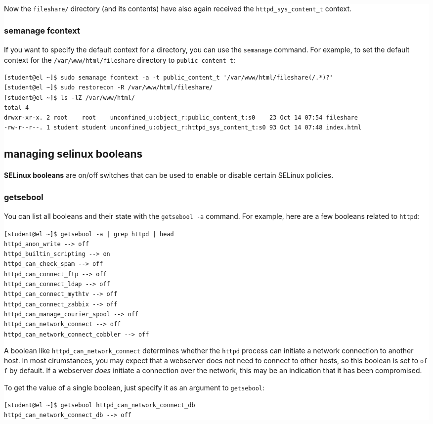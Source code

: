 Now the `fileshare/` directory (and its contents) have also again received the `httpd_sys_content_t` context.

### semanage fcontext

If you want to specify the default context for a directory, you can use the `semanage` command. For example, to set the default context for the `/var/www/html/fileshare` directory to `public_content_t`:

```console
[student@el ~]$ sudo semanage fcontext -a -t public_content_t '/var/www/html/fileshare(/.*)?'
[student@el ~]$ sudo restorecon -R /var/www/html/fileshare/
[student@el ~]$ ls -lZ /var/www/html/
total 4
drwxr-xr-x. 2 root    root    unconfined_u:object_r:public_content_t:s0    23 Oct 14 07:54 fileshare
-rw-r--r--. 1 student student unconfined_u:object_r:httpd_sys_content_t:s0 93 Oct 14 07:48 index.html
```

## managing selinux booleans

**SELinux booleans** are on/off switches that can be used to enable or disable certain SELinux policies.

### getsebool

You can list all booleans and their state with the `getsebool -a` command. For example, here are a few booleans related to `httpd`:

```console
[student@el ~]$ getsebool -a | grep httpd | head
httpd_anon_write --> off
httpd_builtin_scripting --> on
httpd_can_check_spam --> off
httpd_can_connect_ftp --> off
httpd_can_connect_ldap --> off
httpd_can_connect_mythtv --> off
httpd_can_connect_zabbix --> off
httpd_can_manage_courier_spool --> off
httpd_can_network_connect --> off
httpd_can_network_connect_cobbler --> off
```

A boolean like `httpd_can_network_connect` determines whether the `httpd` process can initiate a network connection to another host. In most cirumstances, you may expect that a webserver does not need to connect to other hosts, so this boolean is set to `off` by default. If a webserver *does* initiate a connection over the network, this may be an indication that it has been compromised.

To get the value of a single boolean, just specify it as an argument to `getsebool`:

```console
[student@el ~]$ getsebool httpd_can_network_connect_db
httpd_can_network_connect_db --> off
```
